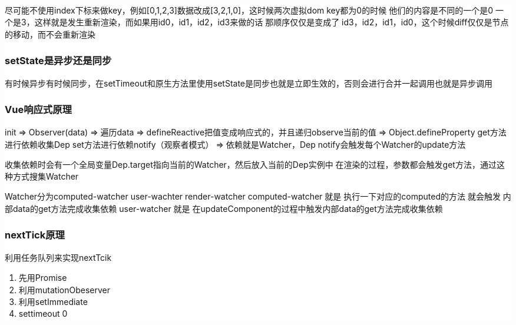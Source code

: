 尽可能不使用index下标来做key，例如[0,1,2,3]数据改成[3,2,1,0]，这时候两次虚拟dom key都为0的时候 他们的内容是不同的一个是0 一个是3，这样就是发生重新渲染，而如果用id0，id1，id2，id3来做的话 那顺序仅仅是变成了 id3，id2，id1，id0，这个时候diff仅仅是节点的移动，而不会重新渲染

### setState是异步还是同步
有时候异步有时候同步，在setTimeout和原生方法里使用setState是同步也就是立即生效的，否则会进行合并一起调用也就是异步调用

### Vue响应式原理

init => Observer(data) => 遍历data => defineReactive把值变成响应式的，并且递归observe当前的值 => Object.defineProperty get方法进行依赖收集Dep set方法进行依赖notify（观察者模式） => 依赖就是Watcher，Dep notify会触发每个Watcher的update方法

收集依赖时会有一个全局变量Dep.target指向当前的Watcher，然后放入当前的Dep实例中
在渲染的过程，参数都会触发get方法，通过这种方式搜集Watcher

Watcher分为computed-watcher user-wachter render-watcher
computed-watcher 就是 执行一下对应的computed的方法 就会触发 内部data的get方法完成收集依赖
user-watcher 就是 在updateComponent的过程中触发内部data的get方法完成收集依赖

### nextTick原理
利用任务队列来实现nextTcik
1. 先用Promise
2. 利用mutationObeserver
3. 利用setImmediate
4. settimeout 0

